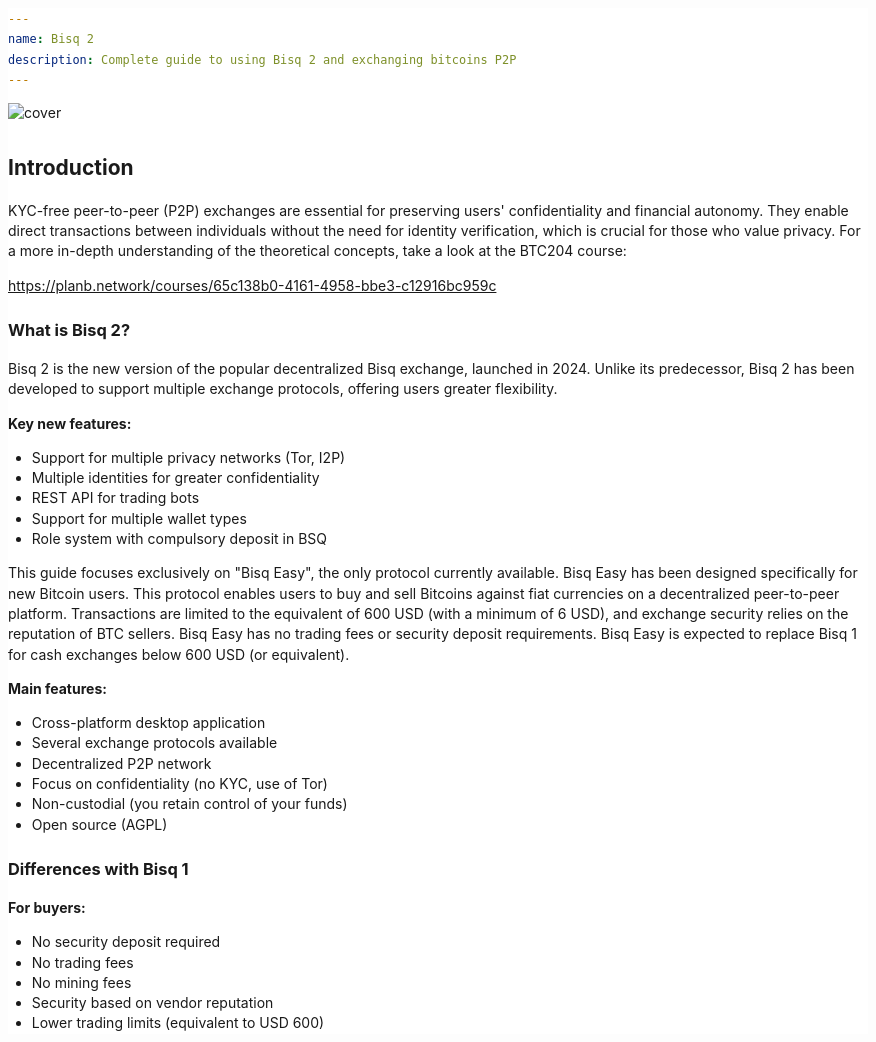 ```yaml
---
name: Bisq 2
description: Complete guide to using Bisq 2 and exchanging bitcoins P2P
---
```

![cover](assets/cover.webp)

## Introduction

KYC-free peer-to-peer (P2P) exchanges are essential for preserving users' confidentiality and financial autonomy. They enable direct transactions between individuals without the need for identity verification, which is crucial for those who value privacy. For a more in-depth understanding of the theoretical concepts, take a look at the BTC204 course:

https://planb.network/courses/65c138b0-4161-4958-bbe3-c12916bc959c

### What is Bisq 2?

Bisq 2 is the new version of the popular decentralized Bisq exchange, launched in 2024. Unlike its predecessor, Bisq 2 has been developed to support multiple exchange protocols, offering users greater flexibility.

**Key new features:**


- Support for multiple privacy networks (Tor, I2P)
- Multiple identities for greater confidentiality
- REST API for trading bots
- Support for multiple wallet types
- Role system with compulsory deposit in BSQ

This guide focuses exclusively on "Bisq Easy", the only protocol currently available. Bisq Easy has been designed specifically for new Bitcoin users. This protocol enables users to buy and sell Bitcoins against fiat currencies on a decentralized peer-to-peer platform. Transactions are limited to the equivalent of 600 USD (with a minimum of 6 USD), and exchange security relies on the reputation of BTC sellers. Bisq Easy has no trading fees or security deposit requirements. Bisq Easy is expected to replace Bisq 1 for cash exchanges below 600 USD (or equivalent).

**Main features:**


- Cross-platform desktop application
- Several exchange protocols available
- Decentralized P2P network
- Focus on confidentiality (no KYC, use of Tor)
- Non-custodial (you retain control of your funds)
- Open source (AGPL)

### Differences with Bisq 1

**For buyers:**


- No security deposit required
- No trading fees
- No mining fees
- Security based on vendor reputation
- Lower trading limits (equivalent to USD 600)

